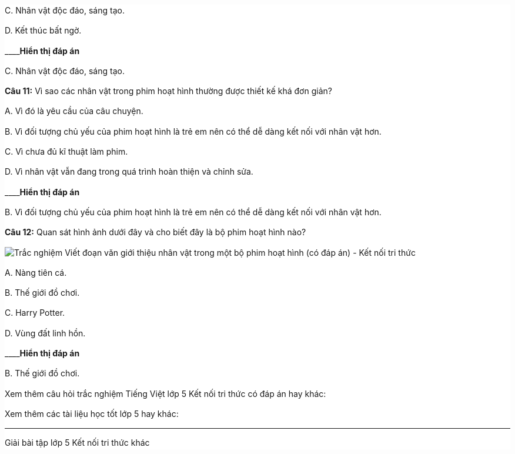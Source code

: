 C. Nhân vật độc đáo, sáng tạo.

D. Kết thúc bất ngờ.

____**Hiển thị đáp án**

C. Nhân vật độc đáo, sáng tạo.

**Câu 11:** Vì sao các nhân vật trong phim hoạt hình thường được thiết kế khá đơn giản?

A. Vì đó là yêu cầu của câu chuyện.

B. Vì đối tượng chủ yếu của phim hoạt hình là trẻ em nên có thể dễ dàng kết nối với nhân vật hơn.

C. Vì chưa đủ kĩ thuật làm phim.

D. Vì nhân vật vẫn đang trong quá trình hoàn thiện và chỉnh sửa.

____**Hiển thị đáp án**

B. Vì đối tượng chủ yếu của phim hoạt hình là trẻ em nên có thể dễ dàng kết nối với nhân vật hơn.

**Câu 12:** Quan sát hình ảnh dưới đây và cho biết đây là bộ phim hoạt hình nào?

![Trắc nghiệm Viết đoạn văn giới thiệu nhân vật trong một bộ phim hoạt hình \(có đáp án\) - Kết nối tri thức](https://vietjack.com/tieng-viet-5-kn/images/trac-nghiem-viet-doan-van-gioi-thieu-nhan-vat-phim-hoat-hinh.PNG)

A. Nàng tiên cá.

B. Thế giới đồ chơi.

C. Harry Potter.

D. Vùng đất linh hồn.

____**Hiển thị đáp án**

B. Thế giới đồ chơi.

Xem thêm câu hỏi trắc nghiệm Tiếng Việt lớp 5 Kết nối tri thức có đáp án hay khác:

Xem thêm các tài liệu học tốt lớp 5 hay khác:

* * *

Giải bài tập lớp 5 Kết nối tri thức khác
